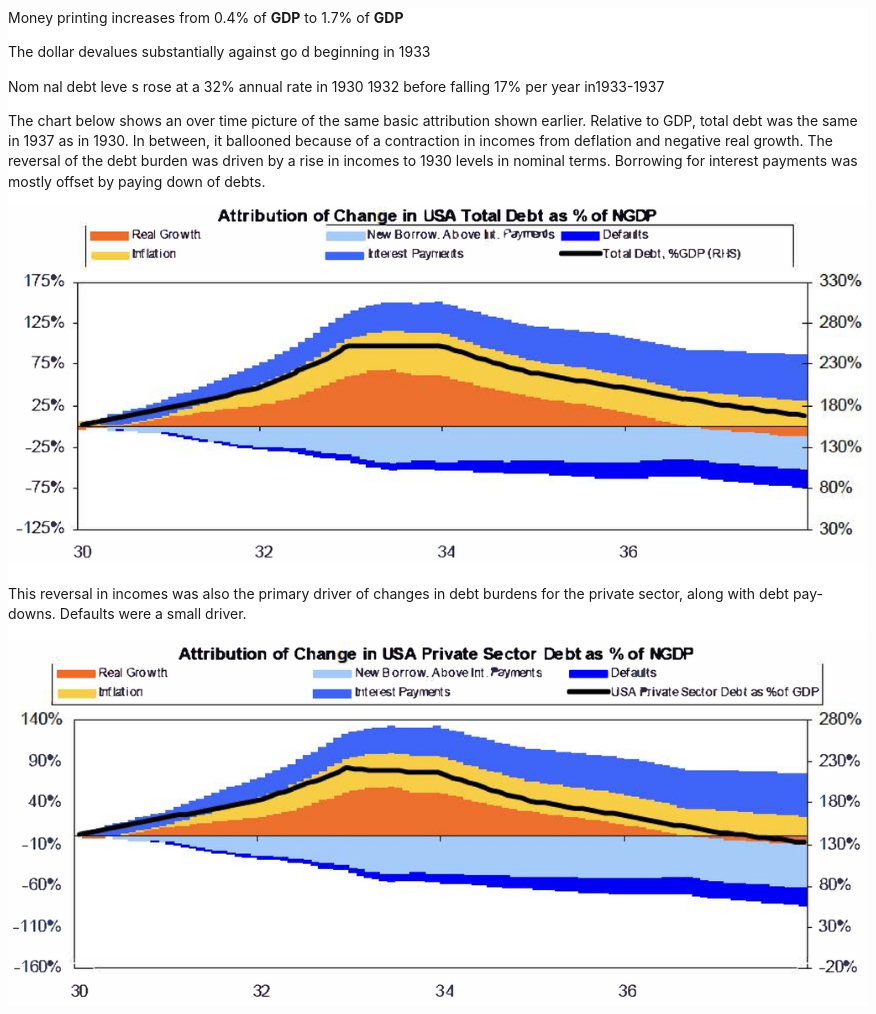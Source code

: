 Money printing increases from 0.4% of **GDP** to 1.7% of **GDP** 

The dollar devalues substantially against go d beginning in 1933

Nom nal debt leve s rose at a 32% annual rate in 1930 1932 before falling 17% per year in1933-1937

The chart below shows an over time picture of the same basic attribution shown earlier. Relative to GDP, total debt was the same in 1937 as in 1930. In between, it ballooned because of a contraction in incomes from deflation and negative real growth. The reversal of the debt burden was driven by a rise in incomes to 1930 levels in nominal terms. Borrowing for interest payments was mostly offset by paying down of debts.

![](Attachments/EconomicMachine_page_8_Figure_1.jpeg)

This reversal in incomes was also the primary driver of changes in debt burdens for the private sector, along with debt pay-downs. Defaults were a small driver.

![](Attachments/EconomicMachine_page_8_Figure_3.jpeg)
